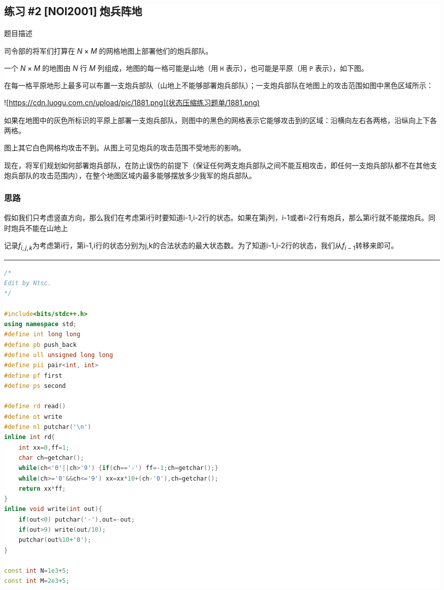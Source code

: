 ## 练习 #2 [NOI2001] 炮兵阵地

题目描述

司令部的将军们打算在 $N\times M$ 的网格地图上部署他们的炮兵部队。

一个 $N\times M$ 的地图由 $N$ 行 $M$ 列组成，地图的每一格可能是山地（用 $\texttt{H}$ 表示），也可能是平原（用 $\texttt{P}$ 表示），如下图。

在每一格平原地形上最多可以布置一支炮兵部队（山地上不能够部署炮兵部队）；一支炮兵部队在地图上的攻击范围如图中黑色区域所示：

![https://cdn.luogu.com.cn/upload/pic/1881.png](状态压缩练习题单/1881.png)

如果在地图中的灰色所标识的平原上部署一支炮兵部队，则图中的黑色的网格表示它能够攻击到的区域：沿横向左右各两格，沿纵向上下各两格。

图上其它白色网格均攻击不到。从图上可见炮兵的攻击范围不受地形的影响。

现在，将军们规划如何部署炮兵部队，在防止误伤的前提下（保证任何两支炮兵部队之间不能互相攻击，即任何一支炮兵部队都不在其他支炮兵部队的攻击范围内），在整个地图区域内最多能够摆放多少我军的炮兵部队。

### 思路

假如我们只考虑竖直方向，那么我们在考虑第i行时要知道i-1,i-2行的状态。如果在第j列，i-1或者i-2行有炮兵，那么第i行就不能摆炮兵。同时炮兵不能在山地上

记录$f_{i,j,k}$为考虑第i行，第i-1,i行的状态分别为j,k的合法状态的最大状态数。为了知道i-1,i-2行的状态，我们从$f_{i-1}$转移来即可。

---

```C++
/*
Edit by Ntsc.
*/

#include<bits/stdc++.h>
using namespace std;
#define int long long
#define pb push_back
#define ull unsigned long long
#define pii pair<int, int>
#define pf first
#define ps second

#define rd read()
#define ot write
#define nl putchar('\n')
inline int rd{
	int xx=0,ff=1;
	char ch=getchar();
	while(ch<'0'||ch>'9') {if(ch=='-') ff=-1;ch=getchar();}
	while(ch>='0'&&ch<='9') xx=xx*10+(ch-'0'),ch=getchar();
	return xx*ff;
}
inline void write(int out){
	if(out<0) putchar('-'),out=-out;
	if(out>9) write(out/10);
	putchar(out%10+'0');
}

const int N=1e3+5;
const int M=2e3+5;
```